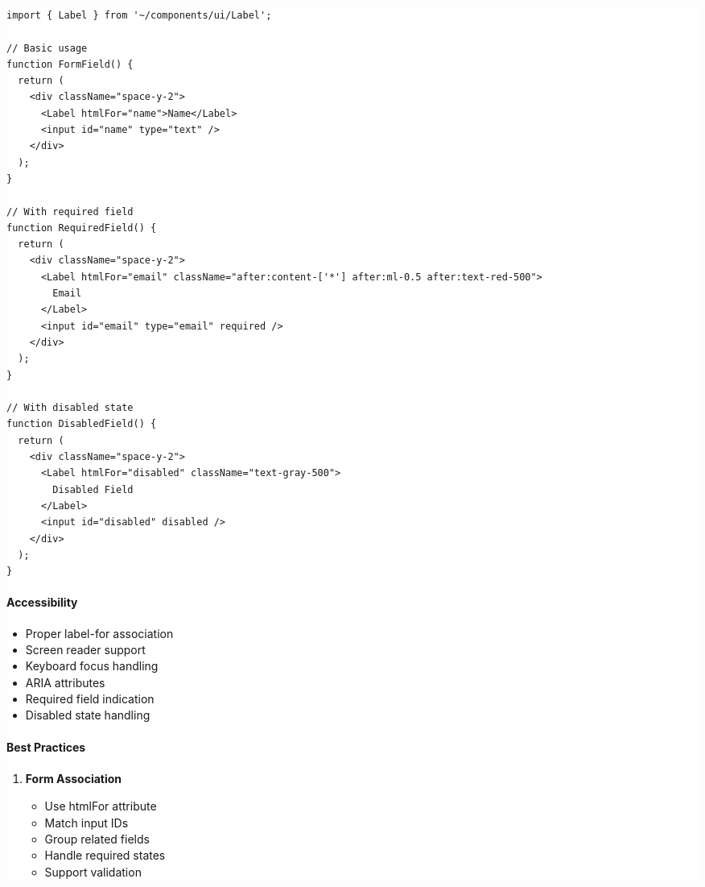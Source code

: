 ```tsx
import { Label } from '~/components/ui/Label';

// Basic usage
function FormField() {
  return (
    <div className="space-y-2">
      <Label htmlFor="name">Name</Label>
      <input id="name" type="text" />
    </div>
  );
}

// With required field
function RequiredField() {
  return (
    <div className="space-y-2">
      <Label htmlFor="email" className="after:content-['*'] after:ml-0.5 after:text-red-500">
        Email
      </Label>
      <input id="email" type="email" required />
    </div>
  );
}

// With disabled state
function DisabledField() {
  return (
    <div className="space-y-2">
      <Label htmlFor="disabled" className="text-gray-500">
        Disabled Field
      </Label>
      <input id="disabled" disabled />
    </div>
  );
}
```

#### Accessibility

- Proper label-for association
- Screen reader support
- Keyboard focus handling
- ARIA attributes
- Required field indication
- Disabled state handling

#### Best Practices

1. **Form Association**

   - Use htmlFor attribute
   - Match input IDs
   - Group related fields
   - Handle required states
   - Support validation

